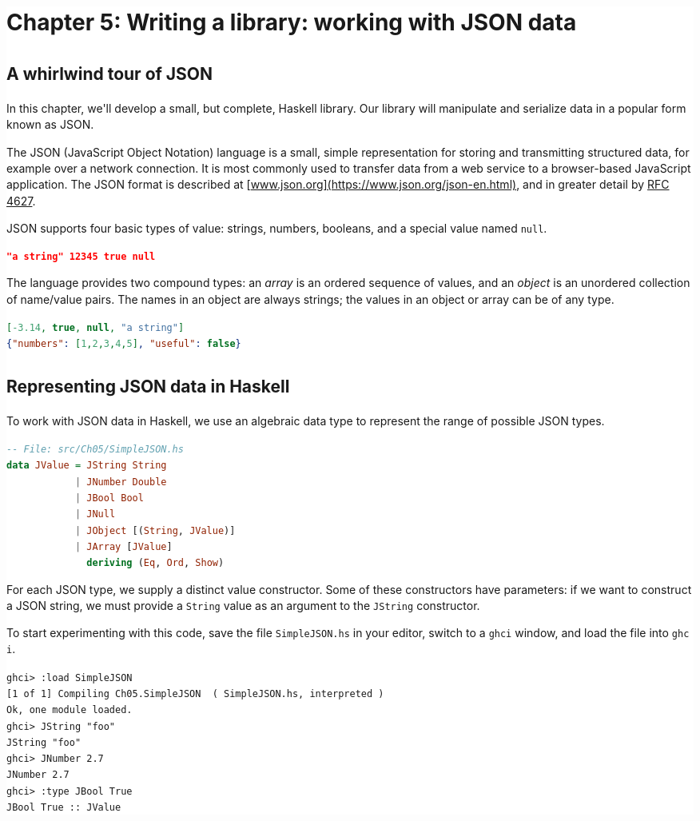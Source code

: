 # Chapter 5: Writing a library: working with JSON data

## A whirlwind tour of JSON

In this chapter, we'll develop a small, but complete, Haskell library. Our library will manipulate and serialize data in a popular form known as JSON.

The JSON (JavaScript Object Notation) language is a small, simple representation for storing and transmitting structured data, for example over a network connection. It is most commonly used to transfer data from a web service to a browser-based JavaScript application. The JSON format is described at [www.json.org](https://www.json.org/json-en.html), and in greater detail by [RFC 4627](https://www.ietf.org/rfc/rfc4627.txt).

JSON supports four basic types of value: strings, numbers, booleans, and a special value named `null`.

```json
"a string" 12345 true null
```

The language provides two compound types: an *array* is an ordered sequence of values, and an *object* is an unordered collection of name/value pairs. The names in an object are always strings; the values in an object or array can be of any type.

```json
[-3.14, true, null, "a string"]
{"numbers": [1,2,3,4,5], "useful": false}
```

## Representing JSON data in Haskell

To work with JSON data in Haskell, we use an algebraic data type to represent the range of possible JSON types.

```haskell
-- File: src/Ch05/SimpleJSON.hs
data JValue = JString String
            | JNumber Double
            | JBool Bool
            | JNull
            | JObject [(String, JValue)]
            | JArray [JValue]
              deriving (Eq, Ord, Show)
```

For each JSON type, we supply a distinct value constructor. Some of these constructors have parameters: if we want to construct a JSON string, we must provide a `String` value as an argument to the `JString` constructor.

To start experimenting with this code, save the file `SimpleJSON.hs` in your editor, switch to a `ghci` window, and load the file into `ghci`.

```screen  
ghci> :load SimpleJSON
[1 of 1] Compiling Ch05.SimpleJSON  ( SimpleJSON.hs, interpreted )
Ok, one module loaded. 
ghci> JString "foo"
JString "foo" 
ghci> JNumber 2.7 
JNumber 2.7 
ghci> :type JBool True 
JBool True :: JValue
```


[^1]: Memory aid: `-o` stands for "output" or "object file".
[^2]: The "3" in `BSD3` refers to the number of clauses in the